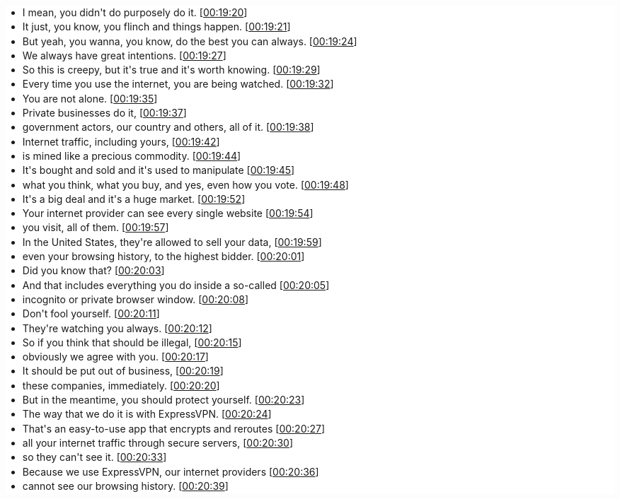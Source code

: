 *  I mean, you didn't do purposely do it. [[00:19:20](https://www.youtube.com/watch?v=4SejsFCUWf4&t=1160.3s)]
*  It just, you know, you flinch and things happen. [[00:19:21](https://www.youtube.com/watch?v=4SejsFCUWf4&t=1161.32s)]
*  But yeah, you wanna, you know, do the best you can always. [[00:19:24](https://www.youtube.com/watch?v=4SejsFCUWf4&t=1164.04s)]
*  We always have great intentions. [[00:19:27](https://www.youtube.com/watch?v=4SejsFCUWf4&t=1167.3999999999999s)]
*  So this is creepy, but it's true and it's worth knowing. [[00:19:29](https://www.youtube.com/watch?v=4SejsFCUWf4&t=1169.08s)]
*  Every time you use the internet, you are being watched. [[00:19:32](https://www.youtube.com/watch?v=4SejsFCUWf4&t=1172.52s)]
*  You are not alone. [[00:19:35](https://www.youtube.com/watch?v=4SejsFCUWf4&t=1175.48s)]
*  Private businesses do it, [[00:19:37](https://www.youtube.com/watch?v=4SejsFCUWf4&t=1177.12s)]
*  government actors, our country and others, all of it. [[00:19:38](https://www.youtube.com/watch?v=4SejsFCUWf4&t=1178.68s)]
*  Internet traffic, including yours, [[00:19:42](https://www.youtube.com/watch?v=4SejsFCUWf4&t=1182.56s)]
*  is mined like a precious commodity. [[00:19:44](https://www.youtube.com/watch?v=4SejsFCUWf4&t=1184.08s)]
*  It's bought and sold and it's used to manipulate [[00:19:45](https://www.youtube.com/watch?v=4SejsFCUWf4&t=1185.92s)]
*  what you think, what you buy, and yes, even how you vote. [[00:19:48](https://www.youtube.com/watch?v=4SejsFCUWf4&t=1188.32s)]
*  It's a big deal and it's a huge market. [[00:19:52](https://www.youtube.com/watch?v=4SejsFCUWf4&t=1192.32s)]
*  Your internet provider can see every single website [[00:19:54](https://www.youtube.com/watch?v=4SejsFCUWf4&t=1194.72s)]
*  you visit, all of them. [[00:19:57](https://www.youtube.com/watch?v=4SejsFCUWf4&t=1197.4199999999998s)]
*  In the United States, they're allowed to sell your data, [[00:19:59](https://www.youtube.com/watch?v=4SejsFCUWf4&t=1199.0s)]
*  even your browsing history, to the highest bidder. [[00:20:01](https://www.youtube.com/watch?v=4SejsFCUWf4&t=1201.1799999999998s)]
*  Did you know that? [[00:20:03](https://www.youtube.com/watch?v=4SejsFCUWf4&t=1203.72s)]
*  And that includes everything you do inside a so-called [[00:20:05](https://www.youtube.com/watch?v=4SejsFCUWf4&t=1205.32s)]
*  incognito or private browser window. [[00:20:08](https://www.youtube.com/watch?v=4SejsFCUWf4&t=1208.9199999999998s)]
*  Don't fool yourself. [[00:20:11](https://www.youtube.com/watch?v=4SejsFCUWf4&t=1211.8799999999999s)]
*  They're watching you always. [[00:20:12](https://www.youtube.com/watch?v=4SejsFCUWf4&t=1212.84s)]
*  So if you think that should be illegal, [[00:20:15](https://www.youtube.com/watch?v=4SejsFCUWf4&t=1215.96s)]
*  obviously we agree with you. [[00:20:17](https://www.youtube.com/watch?v=4SejsFCUWf4&t=1217.6399999999999s)]
*  It should be put out of business, [[00:20:19](https://www.youtube.com/watch?v=4SejsFCUWf4&t=1219.04s)]
*  these companies, immediately. [[00:20:20](https://www.youtube.com/watch?v=4SejsFCUWf4&t=1220.96s)]
*  But in the meantime, you should protect yourself. [[00:20:23](https://www.youtube.com/watch?v=4SejsFCUWf4&t=1223.16s)]
*  The way that we do it is with ExpressVPN. [[00:20:24](https://www.youtube.com/watch?v=4SejsFCUWf4&t=1224.68s)]
*  That's an easy-to-use app that encrypts and reroutes [[00:20:27](https://www.youtube.com/watch?v=4SejsFCUWf4&t=1227.2s)]
*  all your internet traffic through secure servers, [[00:20:30](https://www.youtube.com/watch?v=4SejsFCUWf4&t=1230.52s)]
*  so they can't see it. [[00:20:33](https://www.youtube.com/watch?v=4SejsFCUWf4&t=1233.4s)]
*  Because we use ExpressVPN, our internet providers [[00:20:36](https://www.youtube.com/watch?v=4SejsFCUWf4&t=1236.32s)]
*  cannot see our browsing history. [[00:20:39](https://www.youtube.com/watch?v=4SejsFCUWf4&t=1239.34s)]